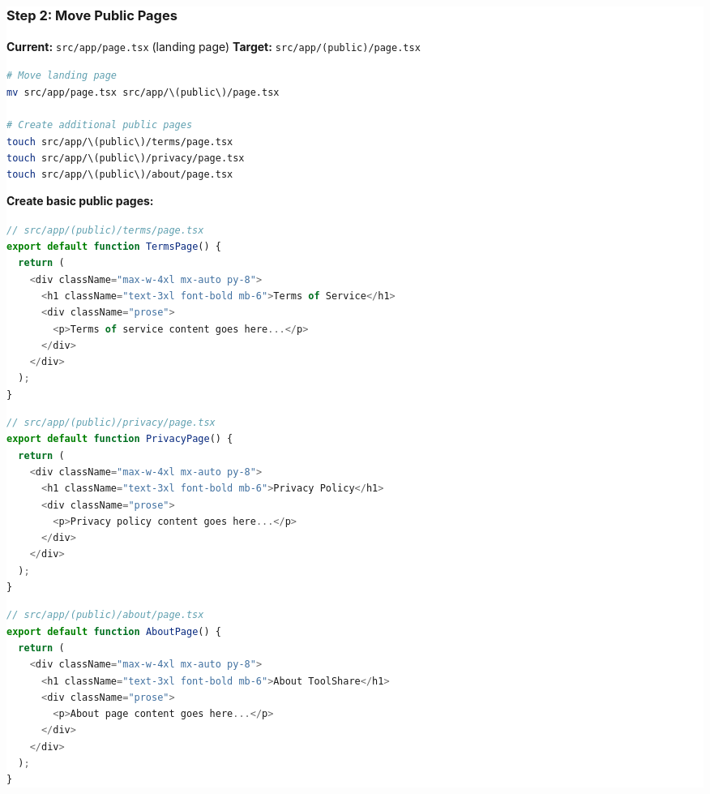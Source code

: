 ### Step 2: Move Public Pages

**Current:** `src/app/page.tsx` (landing page)
**Target:** `src/app/(public)/page.tsx`

```bash
# Move landing page
mv src/app/page.tsx src/app/\(public\)/page.tsx

# Create additional public pages
touch src/app/\(public\)/terms/page.tsx
touch src/app/\(public\)/privacy/page.tsx
touch src/app/\(public\)/about/page.tsx
```

**Create basic public pages:**

```typescript
// src/app/(public)/terms/page.tsx
export default function TermsPage() {
  return (
    <div className="max-w-4xl mx-auto py-8">
      <h1 className="text-3xl font-bold mb-6">Terms of Service</h1>
      <div className="prose">
        <p>Terms of service content goes here...</p>
      </div>
    </div>
  );
}
```

```typescript
// src/app/(public)/privacy/page.tsx
export default function PrivacyPage() {
  return (
    <div className="max-w-4xl mx-auto py-8">
      <h1 className="text-3xl font-bold mb-6">Privacy Policy</h1>
      <div className="prose">
        <p>Privacy policy content goes here...</p>
      </div>
    </div>
  );
}
```

```typescript
// src/app/(public)/about/page.tsx
export default function AboutPage() {
  return (
    <div className="max-w-4xl mx-auto py-8">
      <h1 className="text-3xl font-bold mb-6">About ToolShare</h1>
      <div className="prose">
        <p>About page content goes here...</p>
      </div>
    </div>
  );
}
```
